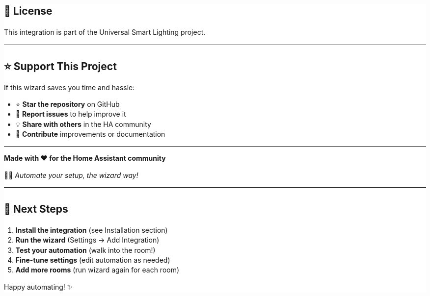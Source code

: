 
## 📄 License

This integration is part of the Universal Smart Lighting project.

---

## ⭐ Support This Project

If this wizard saves you time and hassle:
- ⭐ **Star the repository** on GitHub
- 🐛 **Report issues** to help improve it
- 💡 **Share with others** in the HA community
- 📝 **Contribute** improvements or documentation

---

**Made with ❤️ for the Home Assistant community**

🧙‍♂️ *Automate your setup, the wizard way!*

---

## 🎯 Next Steps

1. **Install the integration** (see Installation section)
2. **Run the wizard** (Settings → Add Integration)
3. **Test your automation** (walk into the room!)
4. **Fine-tune settings** (edit automation as needed)
5. **Add more rooms** (run wizard again for each room)

Happy automating! ✨
